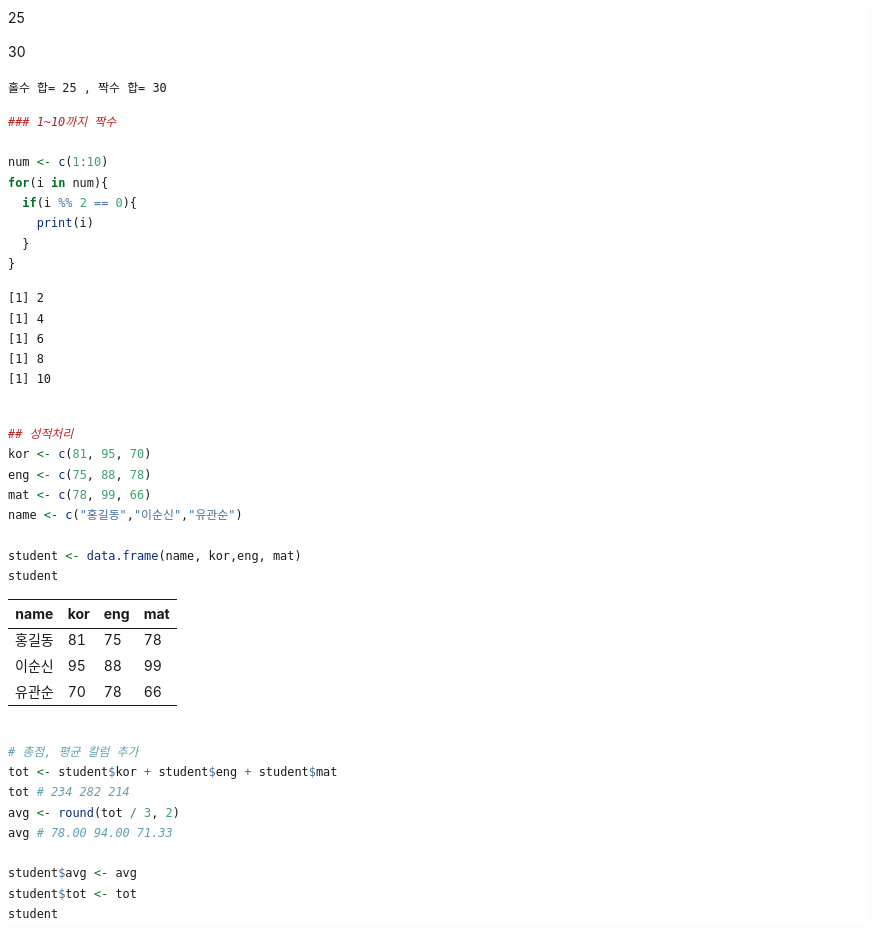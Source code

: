 
25



30


    홀수 합= 25 , 짝수 합= 30


```R
### 1~10까지 짝수 

num <- c(1:10)
for(i in num){
  if(i %% 2 == 0){
    print(i)
  }
}
```

    [1] 2
    [1] 4
    [1] 6
    [1] 8
    [1] 10



```R

## 성적처리 
kor <- c(81, 95, 70)
eng <- c(75, 88, 78)
mat <- c(78, 99, 66)
name <- c("홍길동","이순신","유관순")

student <- data.frame(name, kor,eng, mat)
student
```


<table>
<thead><tr><th scope=col>name</th><th scope=col>kor</th><th scope=col>eng</th><th scope=col>mat</th></tr></thead>
<tbody>
	<tr><td>홍길동</td><td>81    </td><td>75    </td><td>78    </td></tr>
	<tr><td>이순신</td><td>95    </td><td>88    </td><td>99    </td></tr>
	<tr><td>유관순</td><td>70    </td><td>78    </td><td>66    </td></tr>
</tbody>
</table>




```R

# 총점, 평균 칼럼 추가 
tot <- student$kor + student$eng + student$mat
tot # 234 282 214
avg <- round(tot / 3, 2)
avg # 78.00 94.00 71.33

student$avg <- avg
student$tot <- tot
student

```
